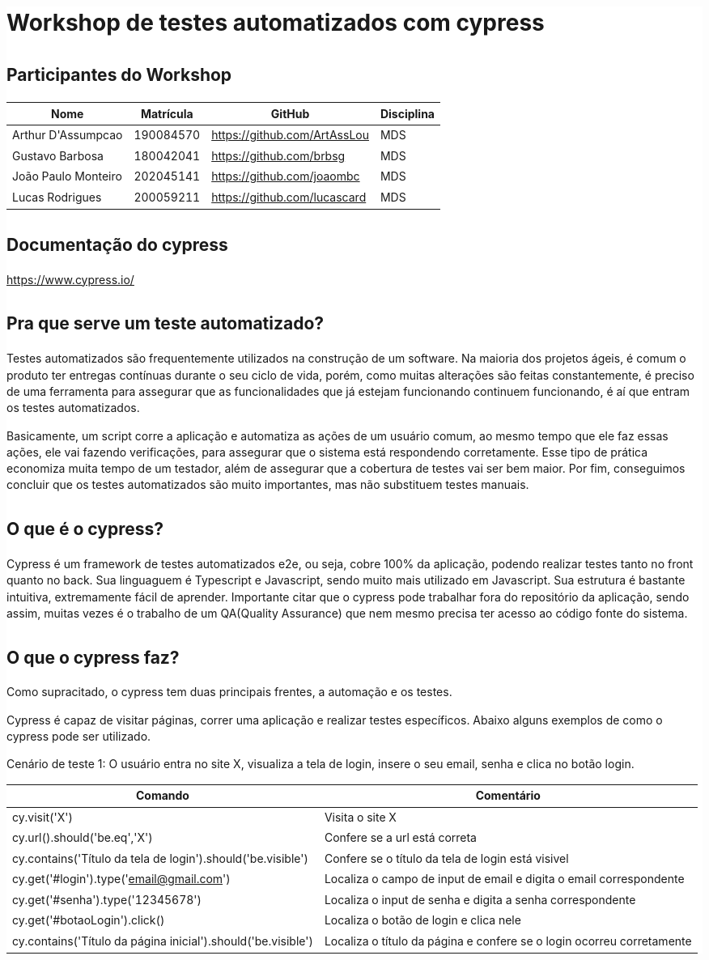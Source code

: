# Workshop de testes automatizados com cypress

## Participantes do Workshop
| Nome                | Matrícula | GitHub                              | Disciplina |
| ------------------- | --------- | ----------------------------------- | ---------- |
| Arthur D'Assumpcao  | 190084570 | https://github.com/ArtAssLou        | MDS        |
| Gustavo Barbosa     | 180042041 | https://github.com/brbsg            | MDS        |
| João Paulo Monteiro | 202045141 | https://github.com/joaombc          | MDS        |
| Lucas Rodrigues     | 200059211 | https://github.com/lucascard        | MDS        |

## Documentação do cypress
https://www.cypress.io/

## Pra que serve um teste automatizado? 

Testes automatizados são frequentemente utilizados na construção de um software. Na maioria dos projetos ágeis, é comum o produto ter entregas contínuas durante o seu ciclo de vida, porém, como muitas alterações são feitas constantemente, é preciso de uma ferramenta para assegurar que as funcionalidades que já estejam funcionando continuem funcionando, é aí que entram os testes automatizados.

Basicamente, um script corre a aplicação e automatiza as ações de um usuário comum, ao mesmo tempo que ele faz essas ações, ele vai fazendo verificações, para assegurar que o sistema está respondendo corretamente. Esse tipo de prática economiza muita tempo de um testador, além de assegurar que a cobertura de testes vai ser bem maior. Por fim, conseguimos concluir que os testes automatizados são muito importantes, mas não substituem testes manuais. 

## O que é o cypress? 

Cypress é um framework de testes automatizados e2e, ou seja, cobre 100% da aplicação, podendo realizar testes tanto no front quanto no back. Sua linguaguem é Typescript e Javascript, sendo muito mais utilizado em Javascript. Sua estrutura é bastante intuitiva, extremamente fácil de aprender. Importante citar que o cypress pode trabalhar fora do repositório da aplicação, sendo assim, muitas vezes é o trabalho de um QA(Quality Assurance) que nem mesmo precisa ter acesso ao código fonte do sistema.

## O que o cypress faz? 

Como supracitado, o cypress tem duas principais frentes, a automação e os testes. 

Cypress é capaz de visitar páginas, correr uma aplicação e realizar testes específicos. Abaixo alguns exemplos de como o cypress pode ser utilizado.

Cenário de teste 1: O usuário entra no site X, visualiza a tela de login, insere o seu email, senha e clica no botão login.

| Comando | Comentário |
|----------------|-----------|
|cy.visit('X') | Visita o site X |
|cy.url().should('be.eq','X') | Confere se a url está correta |
|cy.contains('Título da tela de login').should('be.visible') | Confere se o título da tela de login está visivel |
|cy.get('#login').type('email@gmail.com') | Localiza o campo de input de email e digita o email correspondente |
|cy.get('#senha').type('12345678') | Localiza o input de senha e digita a senha correspondente |
|cy.get('#botaoLogin').click() | Localiza o botão de login e clica nele |
|cy.contains('Título da página inicial').should('be.visible') | Localiza o título da página e confere se o login ocorreu corretamente |
